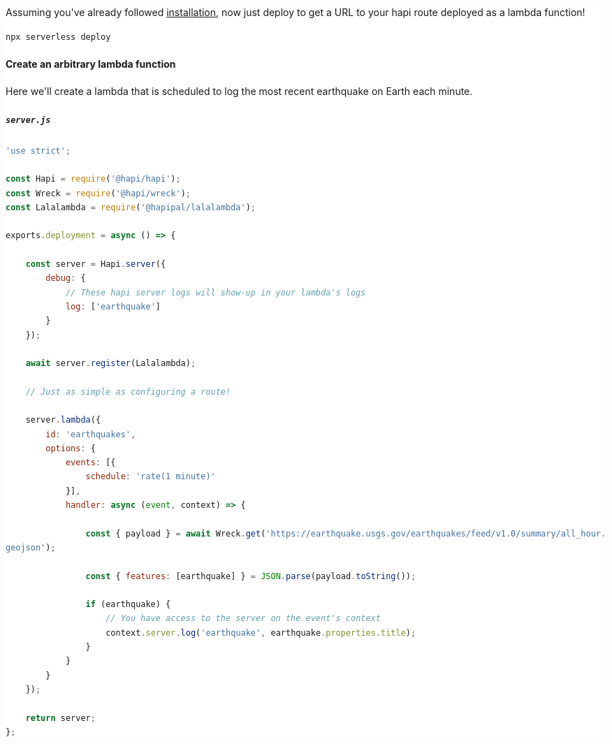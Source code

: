 Assuming you've already followed [installation](#installation-and-setup), now just deploy to get a URL to your hapi route deployed as a lambda function!
```sh
npx serverless deploy
```

#### Create an arbitrary lambda function
Here we'll create a lambda that is scheduled to log the most recent earthquake on Earth each minute.

##### `server.js`
```js
'use strict';

const Hapi = require('@hapi/hapi');
const Wreck = require('@hapi/wreck');
const Lalalambda = require('@hapipal/lalalambda');

exports.deployment = async () => {

    const server = Hapi.server({
        debug: {
            // These hapi server logs will show-up in your lambda's logs
            log: ['earthquake']
        }
    });

    await server.register(Lalalambda);

    // Just as simple as configuring a route!

    server.lambda({
        id: 'earthquakes',
        options: {
            events: [{
                schedule: 'rate(1 minute)'
            }],
            handler: async (event, context) => {

                const { payload } = await Wreck.get('https://earthquake.usgs.gov/earthquakes/feed/v1.0/summary/all_hour.geojson');

                const { features: [earthquake] } = JSON.parse(payload.toString());

                if (earthquake) {
                    // You have access to the server on the event's context
                    context.server.log('earthquake', earthquake.properties.title);
                }
            }
        }
    });

    return server;
};
```
